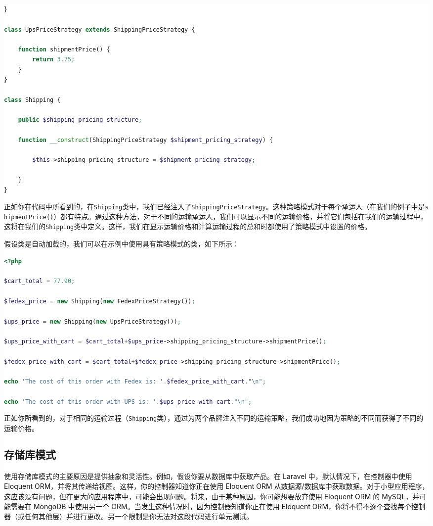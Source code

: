 ```php
}

class UpsPriceStrategy extends ShippingPriceStrategy {

    function shipmentPrice() {
        return 3.75;
    }
}

class Shipping {

    public $shipping_pricing_structure;

    function __construct(ShippingPriceStrategy $shipment_pricing_strategy) {

        $this->shipping_pricing_structure = $shipment_pricing_strategy;

    }
}
```

正如你在代码中所看到的，在`Shipping`类中，我们已经注入了`ShippingPriceStrategy`。这种策略模式对于每个承运人（在我们的例子中是`shipmentPrice()`）都有特点。通过这种方法，对于不同的运输承运人，我们可以显示不同的运输价格，并将它们包括在我们的运输过程中，这将在我们的`Shipping`类中定义。这样，我们在显示运输价格和计算运输过程的总和时都使用了策略模式中设置的价格。

假设类是自动加载的，我们可以在示例中使用具有策略模式的类，如下所示：

```php
<?php

$cart_total = 77.90;

$fedex_price = new Shipping(new FedexPriceStrategy());

$ups_price = new Shipping(new UpsPriceStrategy());

$ups_price_with_cart = $cart_total+$ups_price->shipping_pricing_structure->shipmentPrice();

$fedex_price_with_cart = $cart_total+$fedex_price->shipping_pricing_structure->shipmentPrice();

echo 'The cost of this order with Fedex is: '.$fedex_price_with_cart."\n";

echo 'The cost of this order with UPS is: '.$ups_price_with_cart."\n";
```

正如你所看到的，对于相同的运输过程（`Shipping`类），通过为两个品牌注入不同的运输策略，我们成功地因为策略的不同而获得了不同的运输价格。

## 存储库模式

使用存储库模式的主要原因是提供抽象和灵活性。例如，假设你要从数据库中获取产品。在 Laravel 中，默认情况下，在控制器中使用 Eloquent ORM，并将其传递给视图。这样，你的控制器知道你正在使用 Eloquent ORM 从数据源/数据库中获取数据。对于小型应用程序，这应该没有问题，但在更大的应用程序中，可能会出现问题。将来，由于某种原因，你可能想要放弃使用 Eloquent ORM 的 MySQL，并可能需要在 MongoDB 中使用另一个 ORM。当发生这种情况时，因为控制器知道你正在使用 Eloquent ORM，你将不得不逐个查找每个控制器（或任何其他层）并进行更改。另一个限制是你无法对这段代码进行单元测试。
